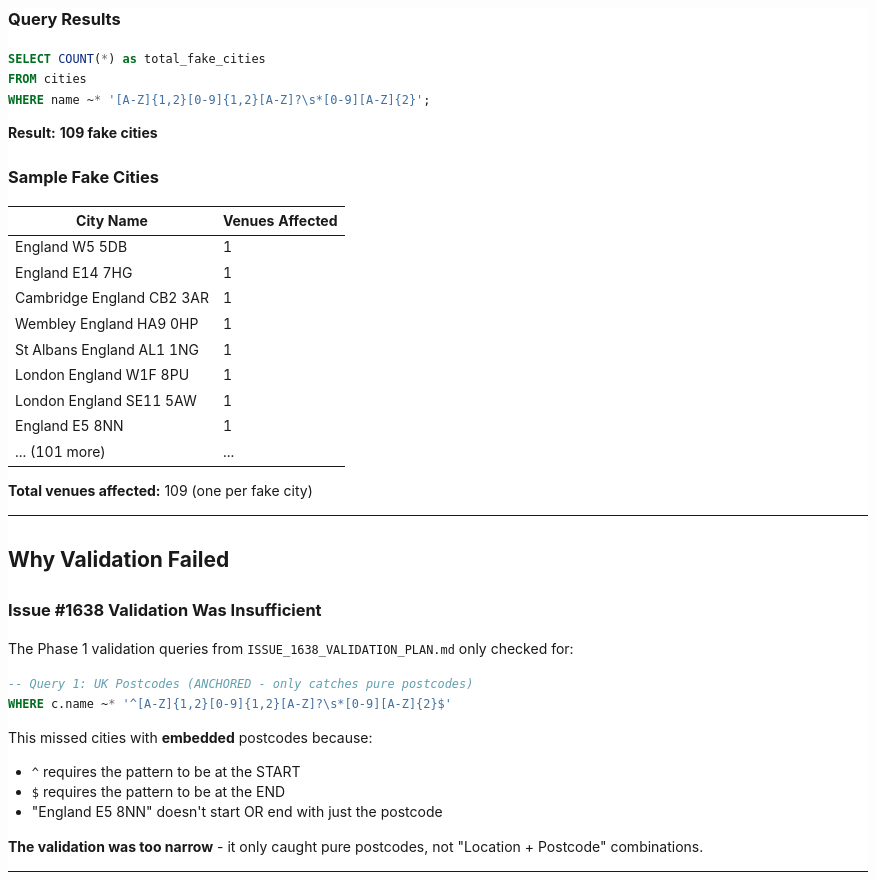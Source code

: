 ### Query Results

```sql
SELECT COUNT(*) as total_fake_cities
FROM cities
WHERE name ~* '[A-Z]{1,2}[0-9]{1,2}[A-Z]?\s*[0-9][A-Z]{2}';
```
**Result:** **109 fake cities**

### Sample Fake Cities

| City Name | Venues Affected |
|-----------|----------------|
| England W5 5DB | 1 |
| England E14 7HG | 1 |
| Cambridge England CB2 3AR | 1 |
| Wembley England HA9 0HP | 1 |
| St Albans England AL1 1NG | 1 |
| London England W1F 8PU | 1 |
| London England SE11 5AW | 1 |
| England E5 8NN | 1 |
| ... (101 more) | ... |

**Total venues affected:** 109 (one per fake city)

---

## Why Validation Failed

### Issue #1638 Validation Was Insufficient

The Phase 1 validation queries from `ISSUE_1638_VALIDATION_PLAN.md` only checked for:

```sql
-- Query 1: UK Postcodes (ANCHORED - only catches pure postcodes)
WHERE c.name ~* '^[A-Z]{1,2}[0-9]{1,2}[A-Z]?\s*[0-9][A-Z]{2}$'
```

This missed cities with **embedded** postcodes because:
- `^` requires the pattern to be at the START
- `$` requires the pattern to be at the END
- "England E5 8NN" doesn't start OR end with just the postcode

**The validation was too narrow** - it only caught pure postcodes, not "Location + Postcode" combinations.

---
